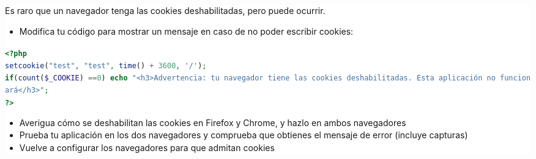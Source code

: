 Es raro que un navegador tenga las cookies deshabilitadas, pero puede ocurrir.

* Modifica tu código para mostrar un mensaje en caso de no poder escribir cookies:

```php
<?php
setcookie("test", "test", time() + 3600, '/');
if(count($_COOKIE) ==0) echo "<h3>Advertencia: tu navegador tiene las cookies deshabilitadas. Esta aplicación no funcionará</h3>";
?>
```
* Averigua cómo se deshabilitan las cookies en Firefox y Chrome, y hazlo en ambos navegadores
* Prueba tu aplicación en los dos navegadores y comprueba que obtienes el mensaje de error (incluye capturas)
* Vuelve a configurar los navegadores para que admitan cookies
